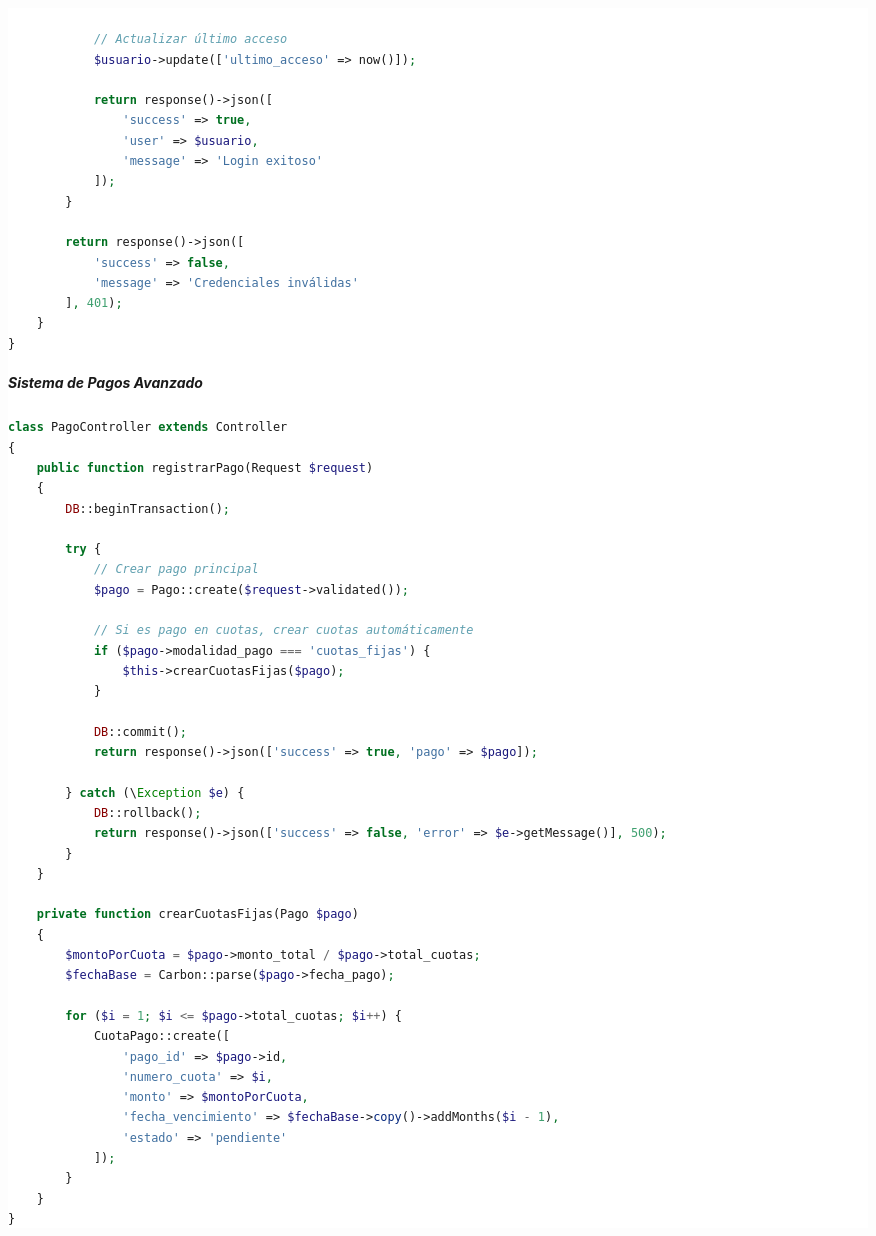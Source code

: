 ```php
            
            // Actualizar último acceso
            $usuario->update(['ultimo_acceso' => now()]);
            
            return response()->json([
                'success' => true,
                'user' => $usuario,
                'message' => 'Login exitoso'
            ]);
        }

        return response()->json([
            'success' => false,
            'message' => 'Credenciales inválidas'
        ], 401);
    }
}
```

##### **Sistema de Pagos Avanzado**
```php
class PagoController extends Controller
{
    public function registrarPago(Request $request)
    {
        DB::beginTransaction();
        
        try {
            // Crear pago principal
            $pago = Pago::create($request->validated());
            
            // Si es pago en cuotas, crear cuotas automáticamente
            if ($pago->modalidad_pago === 'cuotas_fijas') {
                $this->crearCuotasFijas($pago);
            }
            
            DB::commit();
            return response()->json(['success' => true, 'pago' => $pago]);
            
        } catch (\Exception $e) {
            DB::rollback();
            return response()->json(['success' => false, 'error' => $e->getMessage()], 500);
        }
    }
    
    private function crearCuotasFijas(Pago $pago)
    {
        $montoPorCuota = $pago->monto_total / $pago->total_cuotas;
        $fechaBase = Carbon::parse($pago->fecha_pago);
        
        for ($i = 1; $i <= $pago->total_cuotas; $i++) {
            CuotaPago::create([
                'pago_id' => $pago->id,
                'numero_cuota' => $i,
                'monto' => $montoPorCuota,
                'fecha_vencimiento' => $fechaBase->copy()->addMonths($i - 1),
                'estado' => 'pendiente'
            ]);
        }
    }
}
```
